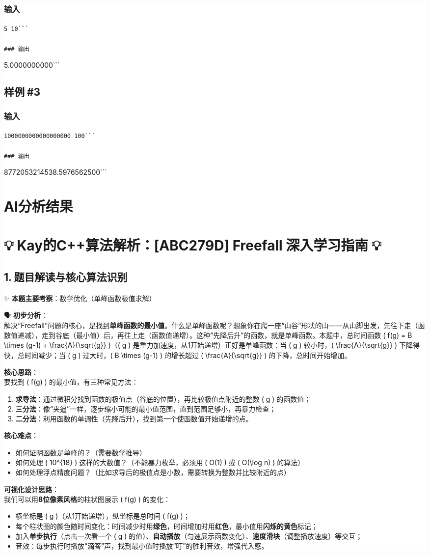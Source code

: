 ### 输入

```
5 10```

### 输出

```
5.0000000000```

## 样例 #3

### 输入

```
1000000000000000000 100```

### 输出

```
8772053214538.5976562500```

# AI分析结果

# 💡 Kay的C++算法解析：[ABC279D] Freefall 深入学习指南 💡


## 1. 题目解读与核心算法识别

✨ **本题主要考察**：数学优化（单峰函数极值求解）

🗣️ **初步分析**：  
解决“Freefall”问题的核心，是找到**单峰函数的最小值**。什么是单峰函数呢？想象你在爬一座“山谷”形状的山——从山脚出发，先往下走（函数值递减），走到谷底（最小值）后，再往上走（函数值递增）。这种“先降后升”的函数，就是单峰函数。本题中，总时间函数 \( f(g) = B \times (g-1) + \frac{A}{\sqrt{g}} \)（\( g \) 是重力加速度，从1开始递增）正好是单峰函数：当 \( g \) 较小时，\( \frac{A}{\sqrt{g}} \) 下降得快，总时间减少；当 \( g \) 过大时，\( B \times (g-1) \) 的增长超过 \( \frac{A}{\sqrt{g}} \) 的下降，总时间开始增加。  

**核心思路**：  
要找到 \( f(g) \) 的最小值，有三种常见方法：  
1. **求导法**：通过微积分找到函数的极值点（谷底的位置），再比较极值点附近的整数 \( g \) 的函数值；  
2. **三分法**：像“夹逼”一样，逐步缩小可能的最小值范围，直到范围足够小，再暴力检查；  
3. **二分法**：利用函数的单调性（先降后升），找到第一个使函数值开始递增的点。  

**核心难点**：  
- 如何证明函数是单峰的？（需要数学推导）  
- 如何处理 \( 10^{18} \) 这样的大数值？（不能暴力枚举，必须用 \( O(1) \) 或 \( O(\log n) \) 的算法）  
- 如何处理浮点精度问题？（比如求导后的极值点是小数，需要转换为整数并比较附近的点）  

**可视化设计思路**：  
我们可以用**8位像素风格**的柱状图展示 \( f(g) \) 的变化：  
- 横坐标是 \( g \)（从1开始递增），纵坐标是总时间 \( f(g) \)；  
- 每个柱状图的颜色随时间变化：时间减少时用**绿色**，时间增加时用**红色**，最小值用**闪烁的黄色**标记；  
- 加入**单步执行**（点击一次看一个 \( g \) 的值）、**自动播放**（匀速展示函数变化）、**速度滑块**（调整播放速度）等交互；  
- 音效：每步执行时播放“滴答”声，找到最小值时播放“叮”的胜利音效，增强代入感。


[problemUrl]: https://atcoder.jp/contests/abc279/tasks/abc279_d